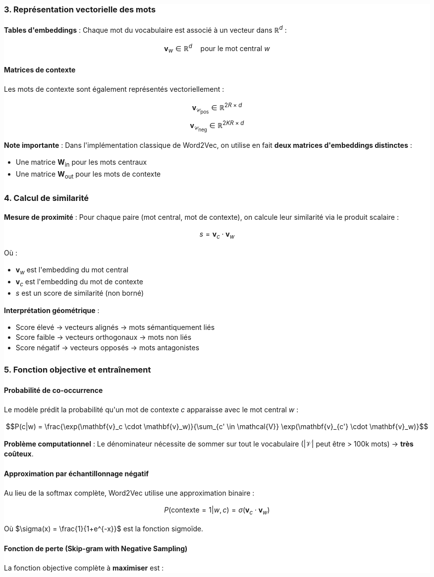 ### 3. Représentation vectorielle des mots

**Tables d'embeddings** : Chaque mot du vocabulaire est associé à un vecteur dans $\mathbb{R}^d$ :

$$\mathbf{v}_w \in \mathbb{R}^d \quad \text{pour le mot central } w$$

#### Matrices de contexte
Les mots de contexte sont également représentés vectoriellement :

$$\mathbf{v}_{\mathcal{C}_{\text{pos}}} \in \mathbb{R}^{2R \times d}$$
$$\mathbf{v}_{\mathcal{C}_{\text{neg}}} \in \mathbb{R}^{2KR \times d}$$

**Note importante** : Dans l'implémentation classique de Word2Vec, on utilise en fait **deux matrices d'embeddings distinctes** :
- Une matrice $\mathbf{W}_{\text{in}}$ pour les mots centraux
- Une matrice $\mathbf{W}_{\text{out}}$ pour les mots de contexte

### 4. Calcul de similarité

**Mesure de proximité** : Pour chaque paire (mot central, mot de contexte), on calcule leur similarité via le produit scalaire :

$$s = \mathbf{v}_c \cdot \mathbf{v}_w$$

Où :
- $\mathbf{v}_w$ est l'embedding du mot central
- $\mathbf{v}_c$ est l'embedding du mot de contexte
- $s$ est un score de similarité (non borné)

**Interprétation géométrique** :
- Score élevé → vecteurs alignés → mots sémantiquement liés
- Score faible → vecteurs orthogonaux → mots non liés
- Score négatif → vecteurs opposés → mots antagonistes

### 5. Fonction objective et entraînement

#### Probabilité de co-occurrence
Le modèle prédit la probabilité qu'un mot de contexte $c$ apparaisse avec le mot central $w$ :

$$P(c|w) = \frac{\exp(\mathbf{v}_c \cdot \mathbf{v}_w)}{\sum_{c' \in \mathcal{V}} \exp(\mathbf{v}_{c'} \cdot \mathbf{v}_w)}$$

**Problème computationnel** : Le dénominateur nécessite de sommer sur tout le vocabulaire ($|\mathcal{V}|$ peut être > 100k mots) → **très coûteux**.

#### Approximation par échantillonnage négatif
Au lieu de la softmax complète, Word2Vec utilise une approximation binaire :

$$P(\text{contexte}=1|w,c) = \sigma(\mathbf{v}_c \cdot \mathbf{v}_w)$$

Où $\sigma(x) = \frac{1}{1+e^{-x}}$ est la fonction sigmoïde.

#### Fonction de perte (Skip-gram with Negative Sampling)

La fonction objective complète à **maximiser** est :
